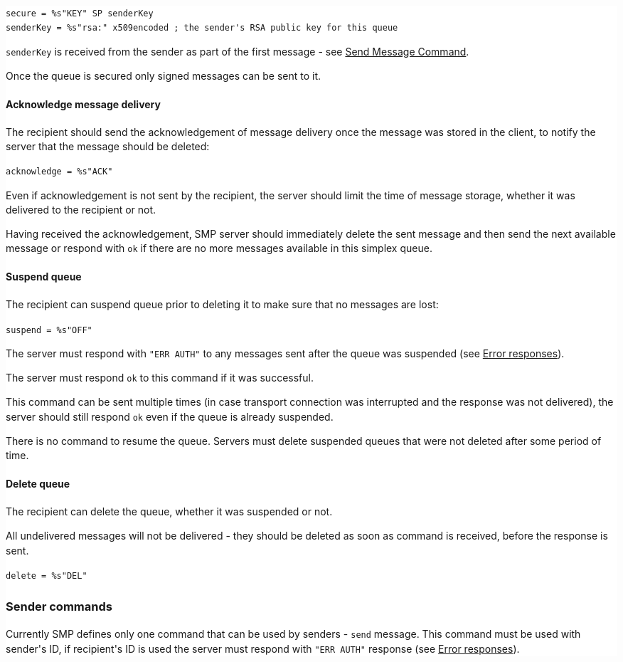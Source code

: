 ```
secure = %s"KEY" SP senderKey
senderKey = %s"rsa:" x509encoded ; the sender's RSA public key for this queue
```

`senderKey` is received from the sender as part of the first message - see [Send Message Command](#send-message-command).

Once the queue is secured only signed messages can be sent to it.

#### Acknowledge message delivery

The recipient should send the acknowledgement of message delivery once the message was stored in the client, to notify the server that the message should be deleted:

```abnf
acknowledge = %s"ACK"
```

Even if acknowledgement is not sent by the recipient, the server should limit the time of message storage, whether it was delivered to the recipient or not.

Having received the acknowledgement, SMP server should immediately delete the sent message and then send the next available message or respond with `ok` if there are no more messages available in this simplex queue.

#### Suspend queue

The recipient can suspend queue prior to deleting it to make sure that no messages are lost:

```abnf
suspend = %s"OFF"
```

The server must respond with `"ERR AUTH"` to any messages sent after the queue was suspended (see [Error responses](#error-responses)).

The server must respond `ok` to this command if it was successful.

This command can be sent multiple times (in case transport connection was interrupted and the response was not delivered), the server should still respond `ok` even if the queue is already suspended.

There is no command to resume the queue. Servers must delete suspended queues that were not deleted after some period of time.

#### Delete queue

The recipient can delete the queue, whether it was suspended or not.

All undelivered messages will not be delivered - they should be deleted as soon as command is received, before the response is sent.

```abnf
delete = %s"DEL"
```

### Sender commands

Currently SMP defines only one command that can be used by senders - `send` message. This command must be used with sender's ID, if recipient's ID is used the server must respond with `"ERR AUTH"` response (see [Error responses](#error-responses)).
